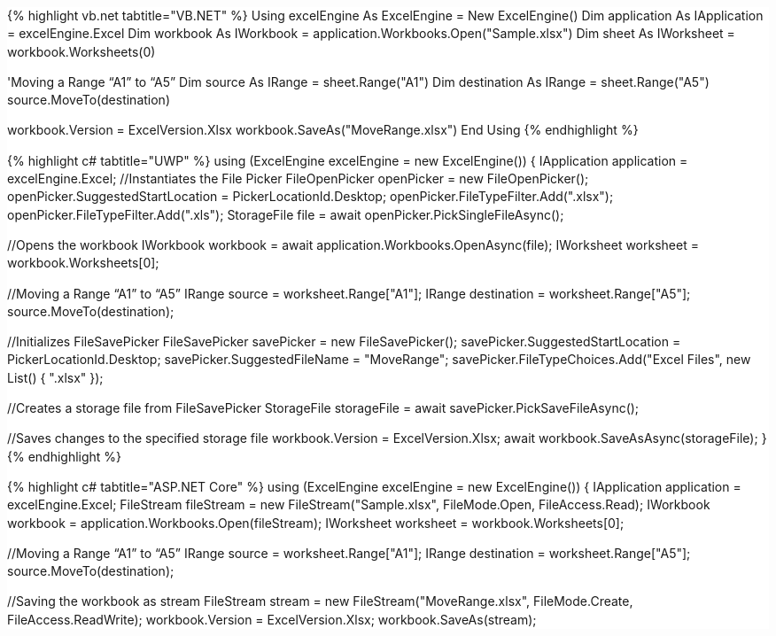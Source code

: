 {% highlight vb.net tabtitle="VB.NET" %}
Using excelEngine As ExcelEngine = New ExcelEngine()
  Dim application As IApplication = excelEngine.Excel
  Dim workbook As IWorkbook = application.Workbooks.Open("Sample.xlsx")
  Dim sheet As IWorksheet = workbook.Worksheets(0)

  'Moving a Range “A1” to “A5”
  Dim source As IRange = sheet.Range("A1")
  Dim destination As IRange = sheet.Range("A5")
  source.MoveTo(destination)

  workbook.Version = ExcelVersion.Xlsx
  workbook.SaveAs("MoveRange.xlsx")
End Using
{% endhighlight %}

{% highlight c# tabtitle="UWP" %}
using (ExcelEngine excelEngine = new ExcelEngine())
{
  IApplication application = excelEngine.Excel;
  //Instantiates the File Picker
  FileOpenPicker openPicker = new FileOpenPicker();
  openPicker.SuggestedStartLocation = PickerLocationId.Desktop;
  openPicker.FileTypeFilter.Add(".xlsx");
  openPicker.FileTypeFilter.Add(".xls");
  StorageFile file = await openPicker.PickSingleFileAsync();

  //Opens the workbook
  IWorkbook workbook = await application.Workbooks.OpenAsync(file);
  IWorksheet worksheet = workbook.Worksheets[0];

  //Moving a Range “A1” to “A5”
  IRange source = worksheet.Range["A1"];
  IRange destination = worksheet.Range["A5"];
  source.MoveTo(destination);

  //Initializes FileSavePicker
  FileSavePicker savePicker = new FileSavePicker();
  savePicker.SuggestedStartLocation = PickerLocationId.Desktop;
  savePicker.SuggestedFileName = "MoveRange";
  savePicker.FileTypeChoices.Add("Excel Files", new List<string>() { ".xlsx" });

  //Creates a storage file from FileSavePicker
  StorageFile storageFile = await savePicker.PickSaveFileAsync();

  //Saves changes to the specified storage file
  workbook.Version = ExcelVersion.Xlsx;
  await workbook.SaveAsAsync(storageFile);
}
{% endhighlight %}

{% highlight c# tabtitle="ASP.NET Core" %}
using (ExcelEngine excelEngine = new ExcelEngine())
{
  IApplication application = excelEngine.Excel;
  FileStream fileStream = new FileStream("Sample.xlsx", FileMode.Open, FileAccess.Read);
  IWorkbook workbook = application.Workbooks.Open(fileStream);
  IWorksheet worksheet = workbook.Worksheets[0];

  //Moving a Range “A1” to “A5”
  IRange source = worksheet.Range["A1"];
  IRange destination = worksheet.Range["A5"];
  source.MoveTo(destination);

  //Saving the workbook as stream
  FileStream stream = new FileStream("MoveRange.xlsx", FileMode.Create, FileAccess.ReadWrite);
  workbook.Version = ExcelVersion.Xlsx;
  workbook.SaveAs(stream);